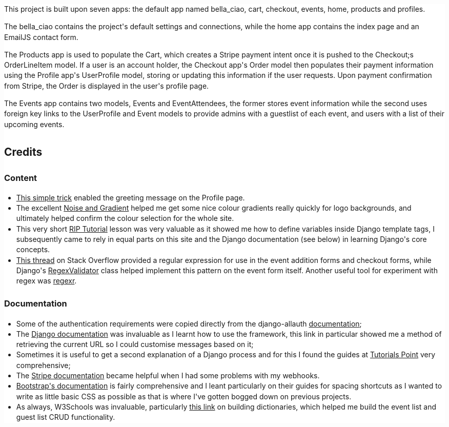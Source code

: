 This project is built upon seven apps: the default app named bella_ciao, cart, checkout, events, home, products and profiles.

The bella_ciao contains the project's default settings and connections, while the home app contains the index page and an EmailJS contact form.

The Products app is used to populate the Cart, which creates a Stripe payment intent once it is pushed to the Checkout;s OrderLineItem model. If a user is an account holder, the Checkout app's Order model then populates their payment information using the Profile app's UserProfile model, storing or updating this information if the user requests. Upon payment confirmation from Stripe, the Order is displayed in the user's profile page.

The Events app contains two models, Events and EventAttendees, the former stores event information while the second uses foreign key links to the UserProfile and Event models to provide admins with a guestlist of each event, and users with a list of their upcoming events.


## Credits

### Content

- [This simple trick](https://tecadmin.net/get-current-date-time-python/) enabled the greeting message on the Profile page.
- The excellent [Noise and Gradient](https://www.noiseandgradient.com/) helped me get some nice colour gradients really quickly for logo backgrounds, and ultimately helped confirm the colour selection for the whole site.
- This very short [RIP Tutorial](https://riptutorial.com/django/example/32472/use-of----extends---------include----and----blocks---) lesson was very valuable as it showed me how to define variables inside Django template tags, I subsequently came to rely in equal parts on this site and the Django documentation (see below) in learning Django's core concepts.
- [This thread](https://stackoverflow.com/questions/9038522/regular-expression-for-any-number-greater-than-0) on Stack Overflow provided a regular expression for use in the event addition forms and checkout forms, while Django's [RegexValidator](https://docs.djangoproject.com/en/3.2/ref/validators/#regexvalidator) class helped implement this pattern on the event form itself. Another useful tool for experiment with regex was [regexr](https://regexr.com/).

### Documentation

- Some of the authentication requirements were copied directly from the django-allauth [documentation](https://django-allauth.readthedocs.io/en/latest/installation.html);
- The [Django documentation](https://docs.djangoproject.com/en/3.1/ref/request-response/#django.http.HttpRequest.get_full_path) was invaluable as I learnt how to use the framework, this link in particular showed me a method of retrieving the current URL so I could customise messages based on it;
- Sometimes it is useful to get a second explanation of a Django process and for this I found the guides at [Tutorials Point](https://www.tutorialspoint.com/django/django_models.htm) very comprehensive;
- The [Stripe documentation](https://stripe.com/docs/payments/accept-a-payment) became helpful when I had some problems with my webhooks.
- [Bootstrap's documentation](https://getbootstrap.com/docs/5.0/utilities/spacing/) is fairly comprehensive and I leant particularly on their guides for spacing shortcuts as I wanted to write as little basic CSS as possible as that is where I've gotten bogged down on previous projects.
- As always, W3Schools was invaluable, particularly [this link](https://www.w3schools.com/python/python_dictionaries.asp) on building dictionaries, which helped me build the event list and guest list CRUD functionality.
